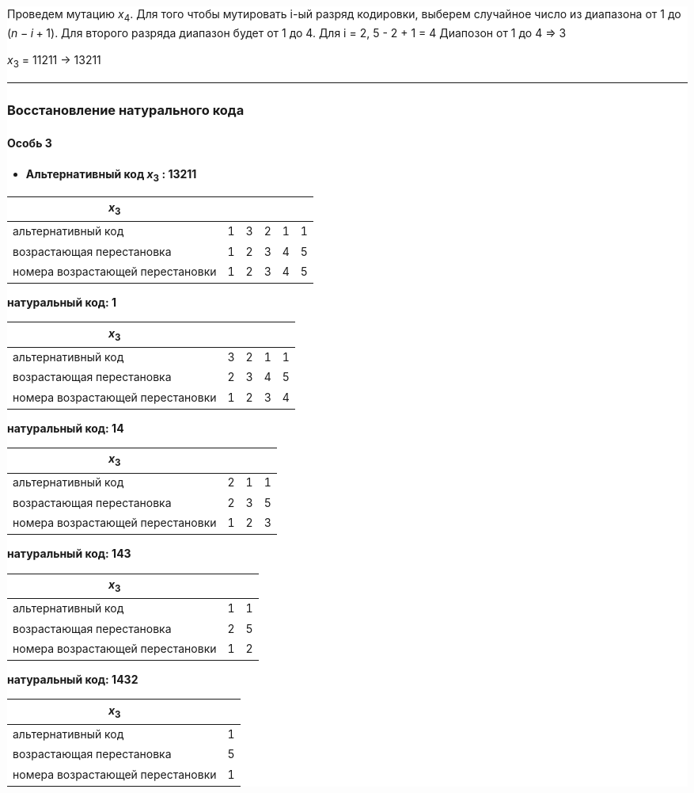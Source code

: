 Проведем мутацию $x_4$. Для того чтобы мутировать i-ый разряд кодировки, выберем случайное число из диапазона от 1 до $(n-i+1)$. Для второго разряда диапазон будет от 1 до 4.
Для i = 2, 5 - 2 + 1 = 4
Диапозон от 1 до 4 => 3


 $x_3$ = 11211 -> 13211

---

### Восстановление натурального кода
#### Особь 3

- **Альтернативный код  $x_3$ : 13211**

| $x_3$                            |   |   |   |   |   |
|----------------------------------|---|---|---|---|---|
| альтернативный код               | 1 | 3 | 2 | 1 | 1 |
| возрастающая перестановка        | 1 | 2 | 3 | 4 | 5 |
| номера возрастающей перестановки | 1 | 2 | 3 | 4 | 5 |

**натуральный код: 1**

| $x_3$                            |   |   |   |   |
|----------------------------------|---|---|---|---|
| альтернативный код               | 3 | 2 | 1 | 1 |
| возрастающая перестановка        | 2 | 3 | 4 | 5 |
| номера возрастающей перестановки | 1 | 2 | 3 | 4 |

**натуральный код: 14**

| $x_3$                            |   |   |   |
|----------------------------------|---|---|---|
| альтернативный код               | 2 | 1 | 1 |
| возрастающая перестановка        | 2 | 3 | 5 |
| номера возрастающей перестановки | 1 | 2 | 3 |

**натуральный код: 143**

| $x_3$                            |   |   |
|----------------------------------|---|---|
| альтернативный код               | 1 | 1 |
| возрастающая перестановка        | 2 | 5 |
| номера возрастающей перестановки | 1 | 2 |

**натуральный код: 1432**

| $x_3$                            |   |
|----------------------------------|---|
| альтернативный код               | 1 |
| возрастающая перестановка        | 5 | 
| номера возрастающей перестановки | 1 |
